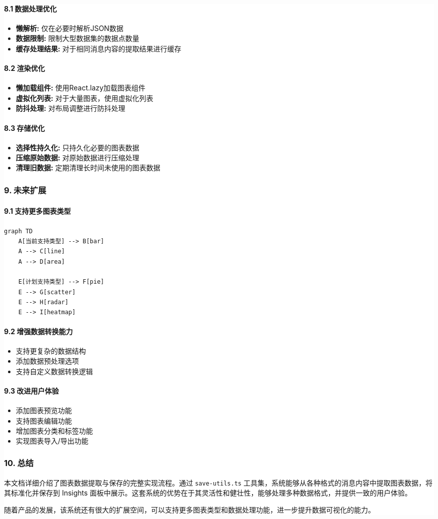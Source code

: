 #### 8.1 数据处理优化

* **懒解析:** 仅在必要时解析JSON数据
* **数据限制:** 限制大型数据集的数据点数量
* **缓存处理结果:** 对于相同消息内容的提取结果进行缓存

#### 8.2 渲染优化

* **懒加载组件:** 使用React.lazy加载图表组件
* **虚拟化列表:** 对于大量图表，使用虚拟化列表
* **防抖处理:** 对布局调整进行防抖处理

#### 8.3 存储优化

* **选择性持久化:** 只持久化必要的图表数据
* **压缩原始数据:** 对原始数据进行压缩处理
* **清理旧数据:** 定期清理长时间未使用的图表数据

### 9. 未来扩展

#### 9.1 支持更多图表类型

```mermaid
graph TD
    A[当前支持类型] --> B[bar]
    A --> C[line]
    A --> D[area]
    
    E[计划支持类型] --> F[pie]
    E --> G[scatter]
    E --> H[radar]
    E --> I[heatmap]
```

#### 9.2 增强数据转换能力

* 支持更复杂的数据结构
* 添加数据预处理选项
* 支持自定义数据转换逻辑

#### 9.3 改进用户体验

* 添加图表预览功能
* 支持图表编辑功能
* 增加图表分类和标签功能
* 实现图表导入/导出功能

### 10. 总结

本文档详细介绍了图表数据提取与保存的完整实现流程。通过 `save-utils.ts` 工具集，系统能够从各种格式的消息内容中提取图表数据，将其标准化并保存到 Insights 面板中展示。这套系统的优势在于其灵活性和健壮性，能够处理多种数据格式，并提供一致的用户体验。

随着产品的发展，该系统还有很大的扩展空间，可以支持更多图表类型和数据处理功能，进一步提升数据可视化的能力。


  [dataKey: string]: {